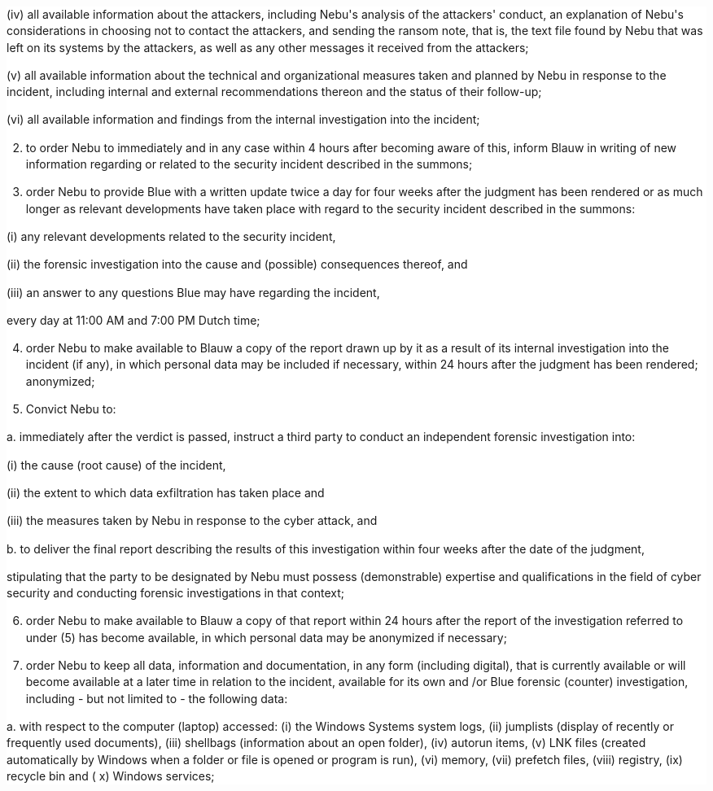 (iv) all available information about the attackers, including Nebu's analysis of the attackers' conduct, an explanation of Nebu's considerations in choosing not to contact the attackers, and sending the ransom note, that is, the text file found by Nebu that was left on its systems by the attackers, as well as any other messages it received from the attackers;

(v) all available information about the technical and organizational measures taken and planned by Nebu in response to the incident, including internal and external recommendations thereon and the status of their follow-up;

(vi) all available information and findings from the internal investigation into the incident;

2) to order Nebu to immediately and in any case within 4 hours after becoming aware of this, inform Blauw in writing of new information regarding or related to the security incident described in the summons;

3) order Nebu to provide Blue with a written update twice a day for four weeks after the judgment has been rendered or as much longer as relevant developments have taken place with regard to the security incident described in the summons:

(i) any relevant developments related to the security incident,

(ii) the forensic investigation into the cause and (possible) consequences thereof, and

(iii) an answer to any questions Blue may have regarding the incident,

every day at 11:00 AM and 7:00 PM Dutch time;

4) order Nebu to make available to Blauw a copy of the report drawn up by it as a result of its internal investigation into the incident (if any), in which personal data may be included if necessary, within 24 hours after the judgment has been rendered; anonymized;

5) Convict Nebu to:

a. immediately after the verdict is passed, instruct a third party to conduct an independent forensic investigation into:

(i) the cause (root cause) of the incident,

(ii) the extent to which data exfiltration has taken place and

(iii) the measures taken by Nebu in response to the cyber attack, and

b. to deliver the final report describing the results of this investigation within four weeks after the date of the judgment,

stipulating that the party to be designated by Nebu must possess (demonstrable) expertise and qualifications in the field of cyber security and conducting forensic investigations in that context;

6) order Nebu to make available to Blauw a copy of that report within 24 hours after the report of the investigation referred to under (5) has become available, in which personal data may be anonymized if necessary;

7) order Nebu to keep all data, information and documentation, in any form (including digital), that is currently available or will become available at a later time in relation to the incident, available for its own and /or Blue forensic (counter) investigation, including - but not limited to - the following data:

a. with respect to the computer (laptop) accessed: (i) the Windows Systems system logs, (ii) jumplists (display of recently or frequently used documents), (iii) shellbags (information about an open folder), (iv) autorun items, (v) LNK files (created automatically by Windows when a folder or file is opened or program is run), (vi) memory, (vii) prefetch files, (viii) registry, (ix) recycle bin and ( x) Windows services;
